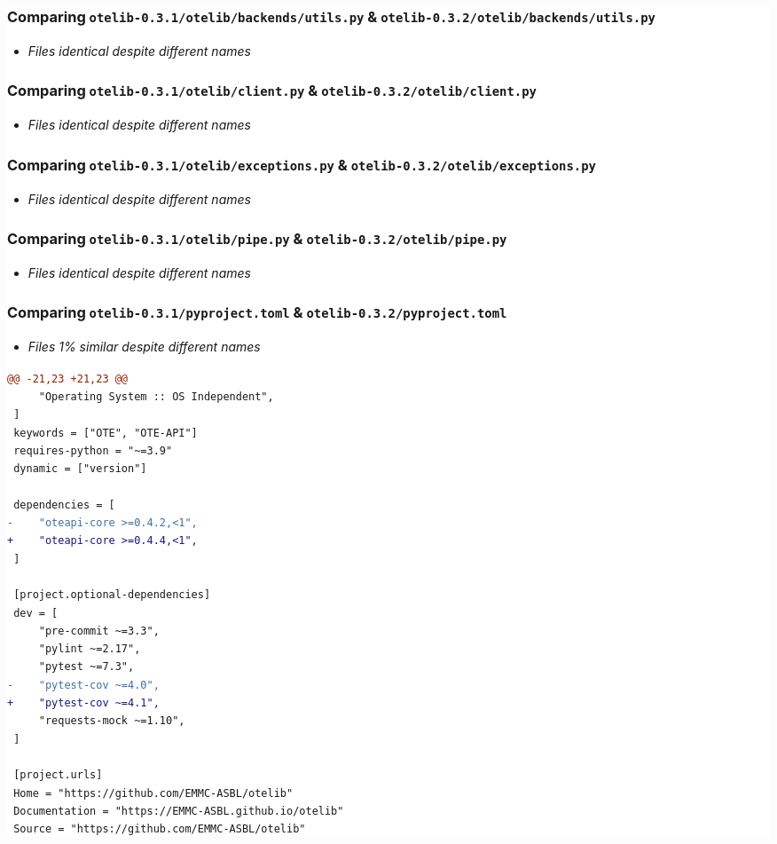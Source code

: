 ### Comparing `otelib-0.3.1/otelib/backends/utils.py` & `otelib-0.3.2/otelib/backends/utils.py`

 * *Files identical despite different names*

### Comparing `otelib-0.3.1/otelib/client.py` & `otelib-0.3.2/otelib/client.py`

 * *Files identical despite different names*

### Comparing `otelib-0.3.1/otelib/exceptions.py` & `otelib-0.3.2/otelib/exceptions.py`

 * *Files identical despite different names*

### Comparing `otelib-0.3.1/otelib/pipe.py` & `otelib-0.3.2/otelib/pipe.py`

 * *Files identical despite different names*

### Comparing `otelib-0.3.1/pyproject.toml` & `otelib-0.3.2/pyproject.toml`

 * *Files 1% similar despite different names*

```diff
@@ -21,23 +21,23 @@
     "Operating System :: OS Independent",
 ]
 keywords = ["OTE", "OTE-API"]
 requires-python = "~=3.9"
 dynamic = ["version"]
 
 dependencies = [
-    "oteapi-core >=0.4.2,<1",
+    "oteapi-core >=0.4.4,<1",
 ]
 
 [project.optional-dependencies]
 dev = [
     "pre-commit ~=3.3",
     "pylint ~=2.17",
     "pytest ~=7.3",
-    "pytest-cov ~=4.0",
+    "pytest-cov ~=4.1",
     "requests-mock ~=1.10",
 ]
 
 [project.urls]
 Home = "https://github.com/EMMC-ASBL/otelib"
 Documentation = "https://EMMC-ASBL.github.io/otelib"
 Source = "https://github.com/EMMC-ASBL/otelib"
```
